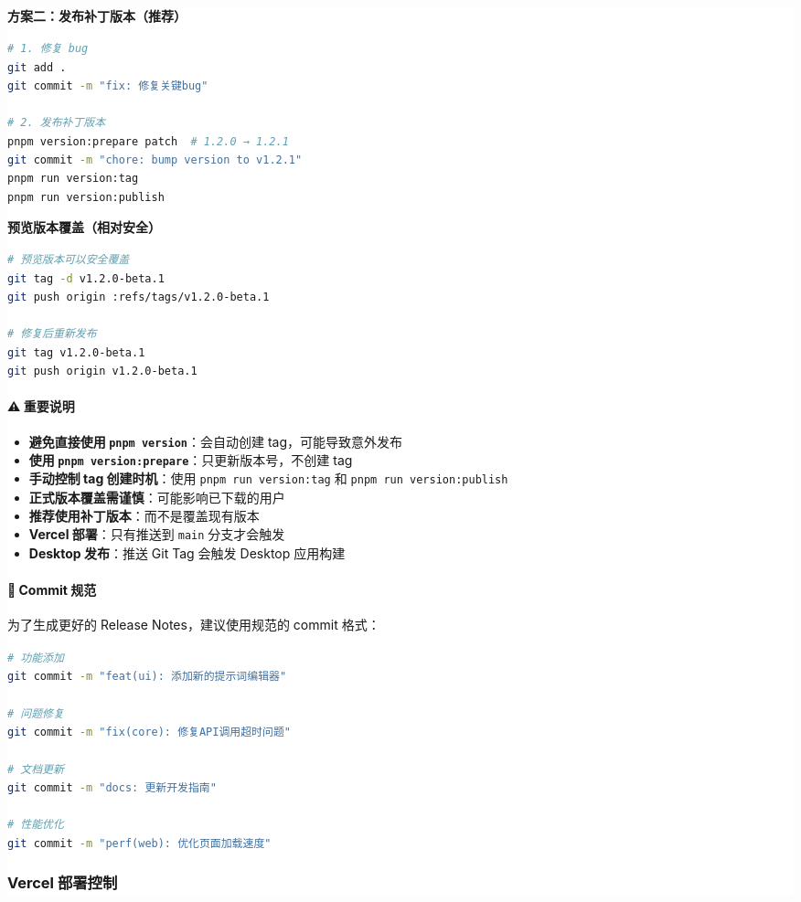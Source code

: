 **方案二：发布补丁版本（推荐）**

```bash
# 1. 修复 bug
git add .
git commit -m "fix: 修复关键bug"

# 2. 发布补丁版本
pnpm version:prepare patch  # 1.2.0 → 1.2.1
git commit -m "chore: bump version to v1.2.1"
pnpm run version:tag
pnpm run version:publish
```

**预览版本覆盖（相对安全）**

```bash
# 预览版本可以安全覆盖
git tag -d v1.2.0-beta.1
git push origin :refs/tags/v1.2.0-beta.1

# 修复后重新发布
git tag v1.2.0-beta.1
git push origin v1.2.0-beta.1
```

#### ⚠️ 重要说明

- **避免直接使用 `pnpm version`**：会自动创建 tag，可能导致意外发布
- **使用 `pnpm version:prepare`**：只更新版本号，不创建 tag
- **手动控制 tag 创建时机**：使用 `pnpm run version:tag` 和 `pnpm run version:publish`
- **正式版本覆盖需谨慎**：可能影响已下载的用户
- **推荐使用补丁版本**：而不是覆盖现有版本
- **Vercel 部署**：只有推送到 `main` 分支才会触发
- **Desktop 发布**：推送 Git Tag 会触发 Desktop 应用构建

#### 📝 Commit 规范

为了生成更好的 Release Notes，建议使用规范的 commit 格式：

```bash
# 功能添加
git commit -m "feat(ui): 添加新的提示词编辑器"

# 问题修复
git commit -m "fix(core): 修复API调用超时问题"

# 文档更新
git commit -m "docs: 更新开发指南"

# 性能优化
git commit -m "perf(web): 优化页面加载速度"
```

### Vercel 部署控制
